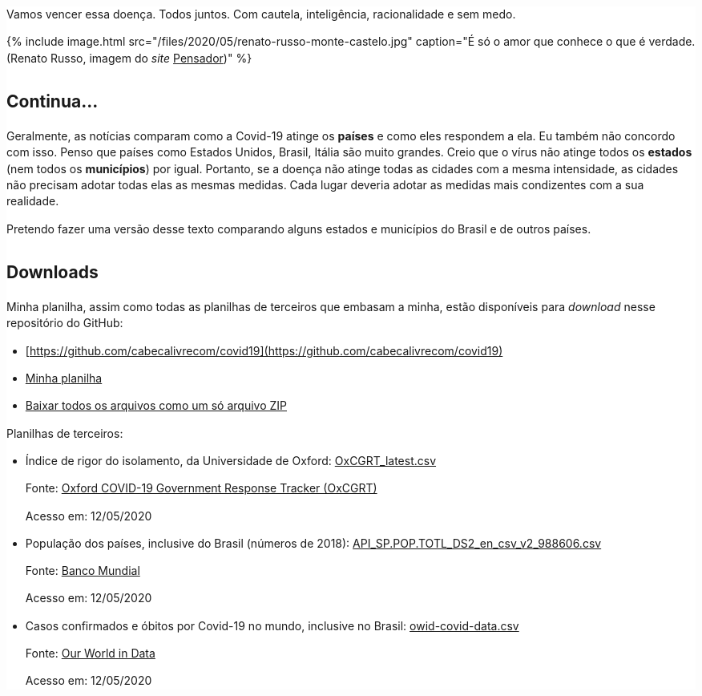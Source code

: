 Vamos vencer essa doença. Todos juntos. Com cautela, inteligência, racionalidade e sem medo.

{% include image.html src="/files/2020/05/renato-russo-monte-castelo.jpg" caption="É só o amor que conhece o que é verdade. (Renato Russo, imagem do _site_ [Pensador](https://www.pensador.com/frase/MTA4Mzk3/))" %}

## Continua...

Geralmente, as notícias comparam como a Covid-19 atinge os **países** e como eles respondem a ela. Eu também não concordo com isso. Penso que países como Estados Unidos, Brasil, Itália são muito grandes. Creio que o vírus não atinge todos os **estados** (nem todos os **municípios**) por igual. Portanto, se a doença não atinge todas as cidades com a mesma intensidade, as cidades não precisam adotar todas elas as mesmas medidas. Cada lugar deveria adotar as medidas mais condizentes com a sua realidade.

Pretendo fazer uma versão desse texto comparando alguns estados e municípios do Brasil e de outros países.

## Downloads

Minha planilha, assim como todas as planilhas de terceiros que embasam a minha, estão disponíveis para _download_ nesse repositório do GitHub:

- [https://github.com/cabecalivrecom/covid19](https://github.com/cabecalivrecom/covid19)

- [Minha planilha][planilha]

- [Baixar todos os arquivos como um só arquivo ZIP](https://github.com/cabecalivrecom/covid19/archive/c8dc582.zip)

Planilhas de terceiros:

- Índice de rigor do isolamento, da Universidade de Oxford: [OxCGRT_latest.csv](https://github.com/cabecalivrecom/covid19/raw/c8dc582/OxCGRT_latest.csv)

  Fonte: [Oxford COVID-19 Government Response Tracker (OxCGRT)][oxford]

  Acesso em: 12/05/2020

- População dos países, inclusive do Brasil (números de 2018): [API_SP.POP.TOTL_DS2_en_csv_v2_988606.csv](https://github.com/cabecalivrecom/covid19/raw/c8dc582/API_SP.POP.TOTL_DS2_en_csv_v2_988606.csv)

  Fonte: [Banco Mundial][worldbank]

  Acesso em: 12/05/2020

- Casos confirmados e óbitos por Covid-19 no mundo, inclusive no Brasil: [owid-covid-data.csv](https://github.com/cabecalivrecom/covid19/raw/c8dc582/owid-covid-data.csv)

  Fonte: [Our World in Data][ourworldindata]

  Acesso em: 12/05/2020

[planilha]: https://github.com/cabecalivrecom/covid19/raw/c8dc582/Covid-19.ods


[oxford]: https://www.bsg.ox.ac.uk/research/research-projects/coronavirus-government-response-tracker
[saude-covid]: https://www.saude.gov.br/noticias/agencia-saude/46435-brasil-confirma-primeiro-caso-de-novo-coronavirus
[libreoffice-calc]: https://pt-br.libreoffice.org/descubra/calc/
[ms-excel]: https://www.microsoft.com/pt-br/microsoft-365/excel
[planilhas-google]: https://docs.google.com/spreadsheets/
[ourworldindata]: https://ourworldindata.org/coronavirus
[oms]: https://www.who.int/emergencies/diseases/novel-coronavirus-2019/situation-reports/
[worldbank]: https://data.worldbank.org/indicator/sp.pop.totl
[wikipedia-taiwan]: https://pt.wikipedia.org/wiki/Taiwan
[covid-saude]: https://covid.saude.gov.br/
[archive]: https://web.archive.org/web/20200510010219/https://covid.saude.gov.br/
[primeiro-curado]: https://canaltech.com.br/saude/aos-61-anos-primeiro-infectado-com-novo-coronavirus-no-brasil-esta-curado-161842/
[kiss]: https://pt.wikipedia.org/wiki/Princ%C3%ADpio_KISS
[ic-1]: https://www.imperial.ac.uk/medicine/departments/school-public-health/infectious-disease-epidemiology/mrc-global-infectious-disease-analysis/covid-19/report-9-impact-of-npis-on-covid-19/
[ic-2]: https://www.imperial.ac.uk/medicine/departments/school-public-health/infectious-disease-epidemiology/mrc-global-infectious-disease-analysis/covid-19/report-12-global-impact-covid-19/
[ic-3]: https://www.imperial.ac.uk/medicine/departments/school-public-health/infectious-disease-epidemiology/mrc-global-infectious-disease-analysis/covid-19/report-21-brazil/
[science]: https://science.sciencemag.org/content/early/2020/05/11/science.abb5793